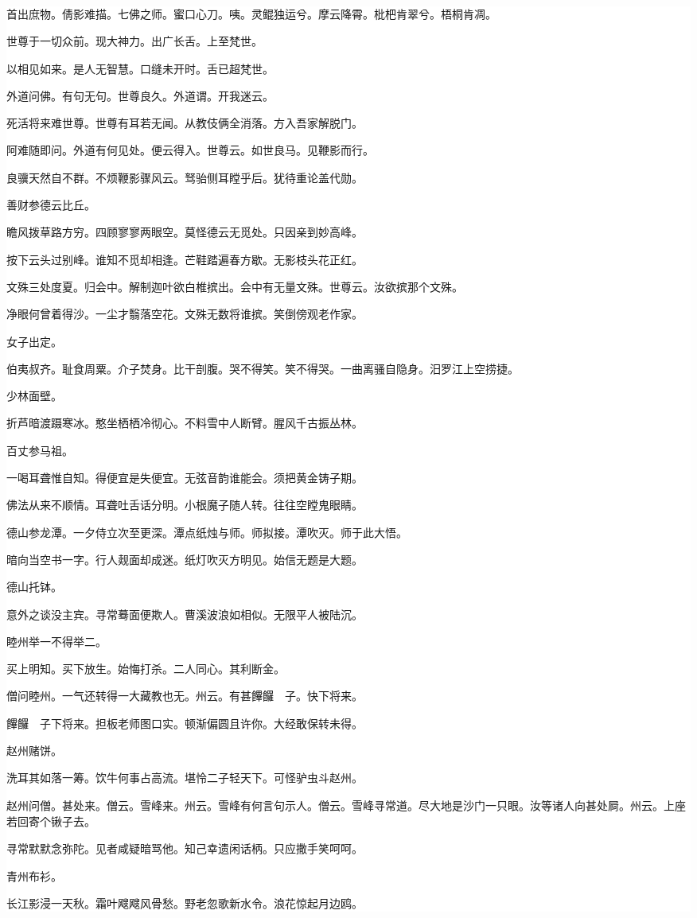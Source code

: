 首出庶物。倩影难描。七佛之师。蜜口心刀。咦。灵鲲独运兮。摩云降霄。枇杷肯翠兮。梧桐肯凋。  

世尊于一切众前。现大神力。出广长舌。上至梵世。  

以相见如来。是人无智慧。口缝未开时。舌已超梵世。  

外道问佛。有句无句。世尊良久。外道谓。开我迷云。  

死活将来难世尊。世尊有耳若无闻。从教伎俩全消落。方入吾家解脱门。  

阿难随即问。外道有何见处。便云得入。世尊云。如世良马。见鞭影而行。  

良骥天然自不群。不烦鞭影骤风云。驽骀侧耳瞠乎后。犹待重论盖代勋。  

善财参德云比丘。  

瞻风拨草路方穷。四顾寥寥两眼空。莫怪德云无觅处。只因亲到妙高峰。  

按下云头过别峰。谁知不觅却相逢。芒鞋踏遍春方歇。无影枝头花正红。  

文殊三处度夏。归会中。解制迦叶欲白椎摈出。会中有无量文殊。世尊云。汝欲摈那个文殊。  

净眼何曾着得沙。一尘才翳落空花。文殊无数将谁摈。笑倒傍观老作家。  

女子出定。  

伯夷叔齐。耻食周粟。介子焚身。比干剖腹。哭不得笑。笑不得哭。一曲离骚自隐身。汨罗江上空捞捷。  

少林面壁。  

折芦暗渡蹑寒冰。憨坐栖栖冷彻心。不料雪中人断臂。腥风千古振丛林。  

百丈参马祖。  

一喝耳聋惟自知。得便宜是失便宜。无弦音韵谁能会。须把黄金铸子期。  

佛法从来不顺情。耳聋吐舌话分明。小根魔子随人转。往往空瞠鬼眼睛。  

德山参龙潭。一夕侍立次至更深。潭点纸烛与师。师拟接。潭吹灭。师于此大悟。  

暗向当空书一字。行人觌面却成迷。纸灯吹灭方明见。始信无题是大题。  

德山托钵。  

意外之谈没主宾。寻常蓦面便欺人。曹溪波浪如相似。无限平人被陆沉。  

睦州举一不得举二。  

买上明知。买下放生。始悔打杀。二人同心。其利断金。  

僧问睦州。一气还转得一大藏教也无。州云。有甚饆饠　子。快下将来。  

饆饠　子下将来。担板老师图口实。顿渐偏圆且许你。大经敢保转未得。  

赵州赌饼。  

洗耳其如落一筹。饮牛何事占高流。堪怜二子轻天下。可怪驴虫斗赵州。  

赵州问僧。甚处来。僧云。雪峰来。州云。雪峰有何言句示人。僧云。雪峰寻常道。尽大地是沙门一只眼。汝等诸人向甚处屙。州云。上座若回寄个锹子去。  

寻常默默念弥陀。见者咸疑暗骂他。知己幸遗闲话柄。只应撒手笑呵呵。  

青州布衫。  

长江影浸一天秋。霜叶飕飕风骨愁。野老忽歌新水令。浪花惊起月边鸥。  

